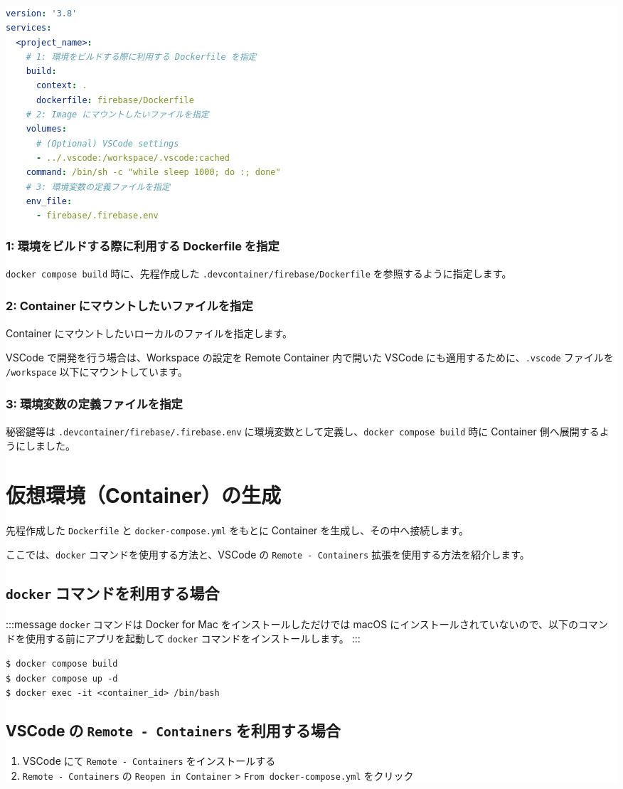 ```yml:.devcontainer/docker-compose.yml
version: '3.8'
services:
  <project_name>:
    # 1: 環境をビルドする際に利用する Dockerfile を指定
    build:
      context: .
      dockerfile: firebase/Dockerfile
    # 2: Image にマウントしたいファイルを指定
    volumes:
      # (Optional) VSCode settings
      - ../.vscode:/workspace/.vscode:cached
    command: /bin/sh -c "while sleep 1000; do :; done"
    # 3: 環境変数の定義ファイルを指定
    env_file:
      - firebase/.firebase.env
```

### 1: 環境をビルドする際に利用する Dockerfile を指定
`docker compose build` 時に、先程作成した `.devcontainer/firebase/Dockerfile` を参照するように指定します。

### 2: Container にマウントしたいファイルを指定
Container にマウントしたいローカルのファイルを指定します。

VSCode で開発を行う場合は、Workspace の設定を Remote Container 内で開いた VSCode にも適用するために、`.vscode` ファイルを `/workspace` 以下にマウントしています。

### 3: 環境変数の定義ファイルを指定
秘密鍵等は `.devcontainer/firebase/.firebase.env` に環境変数として定義し、`docker compose build` 時に Container 側へ展開するようにしました。

# 仮想環境（Container）の生成
先程作成した `Dockerfile` と `docker-compose.yml` をもとに Container を生成し、その中へ接続します。

ここでは、`docker` コマンドを使用する方法と、VSCode の `Remote - Containers` 拡張を使用する方法を紹介します。

## `docker` コマンドを利用する場合
:::message
`docker` コマンドは Docker for Mac をインストールしただけでは macOS にインストールされていないので、以下のコマンドを使用する前にアプリを起動して `docker` コマンドをインストールします。
:::

```
$ docker compose build
$ docker compose up -d
$ docker exec -it <container_id> /bin/bash
```

## VSCode の `Remote - Containers` を利用する場合
1. VSCode にて `Remote - Containers` をインストールする
2. `Remote - Containers` の `Reopen in Container` > `From docker-compose.yml` をクリック

